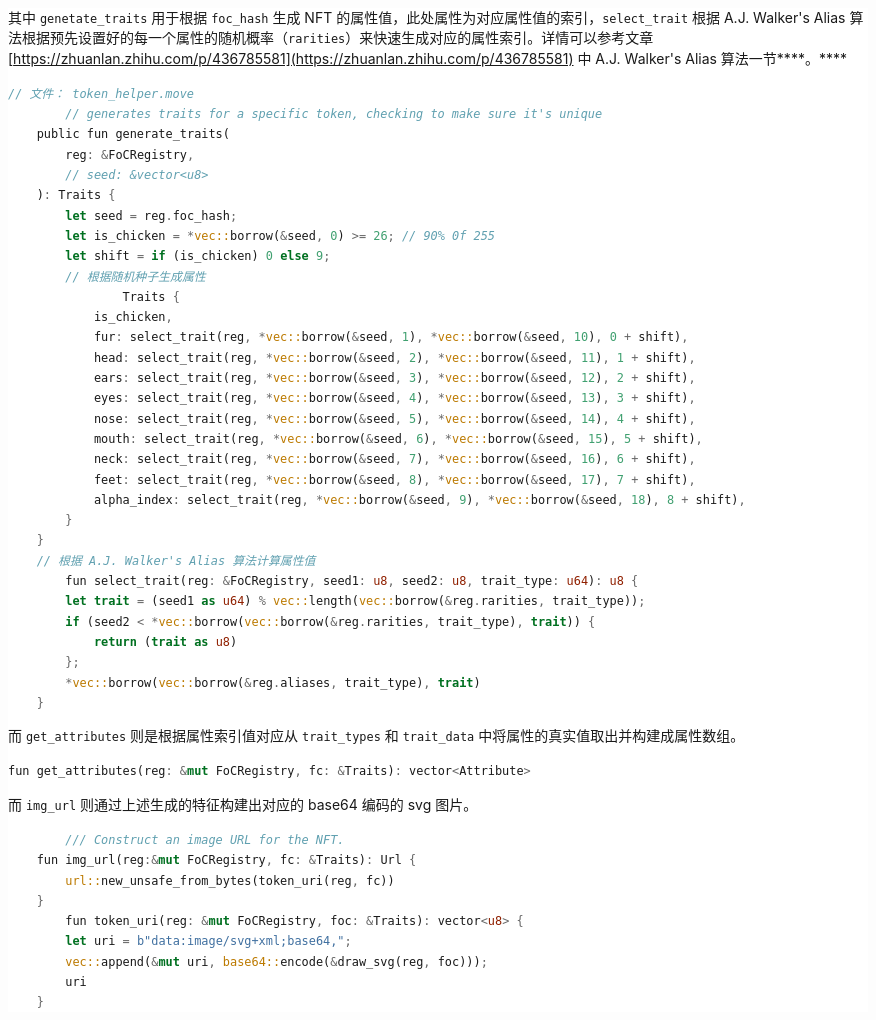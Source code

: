 其中 `genetate_traits` 用于根据 `foc_hash` 生成 NFT 的属性值，此处属性为对应属性值的索引，`select_trait` 根据 A.J. Walker's Alias 算法根据预先设置好的每一个属性的随机概率（`rarities`）来快速生成对应的属性索引。详情可以参考文章 [https://zhuanlan.zhihu.com/p/436785581](https://zhuanlan.zhihu.com/p/436785581) 中 A.J. Walker's Alias 算法一节****。****

```rust
// 文件： token_helper.move
        // generates traits for a specific token, checking to make sure it's unique
    public fun generate_traits(
        reg: &FoCRegistry,
        // seed: &vector<u8>
    ): Traits {
        let seed = reg.foc_hash;
        let is_chicken = *vec::borrow(&seed, 0) >= 26; // 90% 0f 255
        let shift = if (is_chicken) 0 else 9;
        // 根据随机种子生成属性
                Traits {
            is_chicken,
            fur: select_trait(reg, *vec::borrow(&seed, 1), *vec::borrow(&seed, 10), 0 + shift),
            head: select_trait(reg, *vec::borrow(&seed, 2), *vec::borrow(&seed, 11), 1 + shift),
            ears: select_trait(reg, *vec::borrow(&seed, 3), *vec::borrow(&seed, 12), 2 + shift),
            eyes: select_trait(reg, *vec::borrow(&seed, 4), *vec::borrow(&seed, 13), 3 + shift),
            nose: select_trait(reg, *vec::borrow(&seed, 5), *vec::borrow(&seed, 14), 4 + shift),
            mouth: select_trait(reg, *vec::borrow(&seed, 6), *vec::borrow(&seed, 15), 5 + shift),
            neck: select_trait(reg, *vec::borrow(&seed, 7), *vec::borrow(&seed, 16), 6 + shift),
            feet: select_trait(reg, *vec::borrow(&seed, 8), *vec::borrow(&seed, 17), 7 + shift),
            alpha_index: select_trait(reg, *vec::borrow(&seed, 9), *vec::borrow(&seed, 18), 8 + shift),
        }
    }
    // 根据 A.J. Walker's Alias 算法计算属性值
        fun select_trait(reg: &FoCRegistry, seed1: u8, seed2: u8, trait_type: u64): u8 {
        let trait = (seed1 as u64) % vec::length(vec::borrow(&reg.rarities, trait_type));
        if (seed2 < *vec::borrow(vec::borrow(&reg.rarities, trait_type), trait)) {
            return (trait as u8)
        };
        *vec::borrow(vec::borrow(&reg.aliases, trait_type), trait)
    }
```

而 `get_attributes` 则是根据属性索引值对应从 `trait_types` 和 `trait_data` 中将属性的真实值取出并构建成属性数组。

```rust
fun get_attributes(reg: &mut FoCRegistry, fc: &Traits): vector<Attribute>
```

而 `img_url` 则通过上述生成的特征构建出对应的 base64 编码的 svg 图片。

```rust
        /// Construct an image URL for the NFT.
    fun img_url(reg:&mut FoCRegistry, fc: &Traits): Url {
        url::new_unsafe_from_bytes(token_uri(reg, fc))
    }
        fun token_uri(reg: &mut FoCRegistry, foc: &Traits): vector<u8> {
        let uri = b"data:image/svg+xml;base64,";
        vec::append(&mut uri, base64::encode(&draw_svg(reg, foc)));
        uri
    }
```
